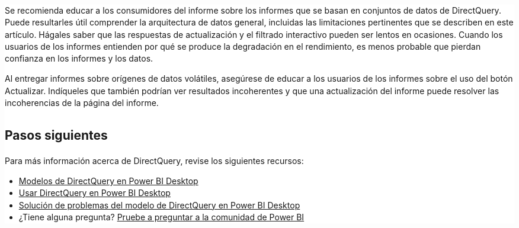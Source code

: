 Se recomienda educar a los consumidores del informe sobre los informes que se basan en conjuntos de datos de DirectQuery. Puede resultarles útil comprender la arquitectura de datos general, incluidas las limitaciones pertinentes que se describen en este artículo. Hágales saber que las respuestas de actualización y el filtrado interactivo pueden ser lentos en ocasiones. Cuando los usuarios de los informes entienden por qué se produce la degradación en el rendimiento, es menos probable que pierdan confianza en los informes y los datos.

Al entregar informes sobre orígenes de datos volátiles, asegúrese de educar a los usuarios de los informes sobre el uso del botón Actualizar. Indíqueles que también podrían ver resultados incoherentes y que una actualización del informe puede resolver las incoherencias de la página del informe.

## <a name="next-steps"></a>Pasos siguientes

Para más información acerca de DirectQuery, revise los siguientes recursos:

- [Modelos de DirectQuery en Power BI Desktop](../desktop-directquery-about.md)
- [Usar DirectQuery en Power BI Desktop](../desktop-use-directquery.md)
- [Solución de problemas del modelo de DirectQuery en Power BI Desktop](../desktop-directquery-troubleshoot.md)
- ¿Tiene alguna pregunta? [Pruebe a preguntar a la comunidad de Power BI](https://community.powerbi.com/)

